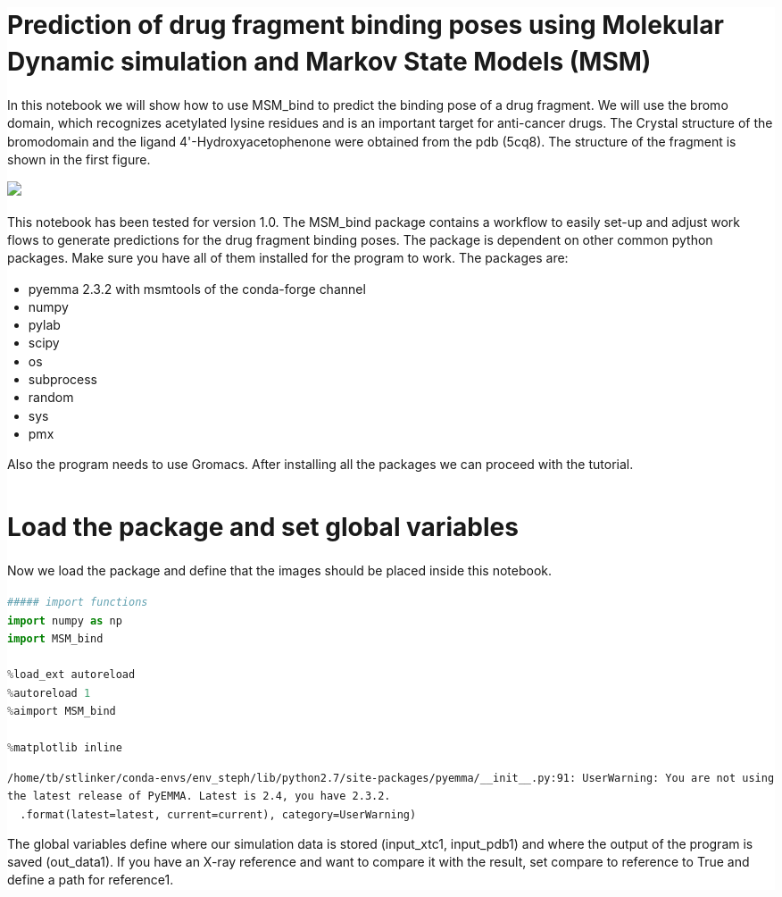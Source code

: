 
# Prediction of drug fragment binding poses using Molekular Dynamic simulation and Markov State Models (MSM)

In this notebook we will show how to use MSM_bind to predict the binding pose of a drug fragment. 
We will use the bromo domain, which recognizes acetylated lysine residues and is an important target for anti-cancer drugs. The Crystal structure of the bromodomain and the ligand 4'-Hydroxyacetophenone were obtained from the pdb (5cq8).
The structure of the fragment is shown in the first figure. 


<img src="ligBI_chem.png">

This notebook has been tested for version 1.0. The MSM_bind package contains a workflow to easily set-up and adjust work flows to generate predictions for the drug fragment binding poses. The package is dependent on other common python packages. Make sure you have all of them installed for the program to work. The packages are:

* pyemma 2.3.2 with msmtools of the conda-forge channel
* numpy 
* pylab
* scipy
* os
* subprocess 
* random 
* sys
* pmx 

Also the program needs to use Gromacs. After installing all the packages we can proceed with the tutorial.

# Load the package and set global variables

Now we load the package and define that the images should be placed inside this notebook.


```python
##### import functions
import numpy as np
import MSM_bind

%load_ext autoreload
%autoreload 1
%aimport MSM_bind

%matplotlib inline
```

    /home/tb/stlinker/conda-envs/env_steph/lib/python2.7/site-packages/pyemma/__init__.py:91: UserWarning: You are not using the latest release of PyEMMA. Latest is 2.4, you have 2.3.2.
      .format(latest=latest, current=current), category=UserWarning)


The global variables define where our simulation data is stored (input_xtc1, input_pdb1) and where the output of the program is saved (out_data1). If you have an X-ray reference and want to compare it with the result, set compare to reference to True and define a path for reference1. 
